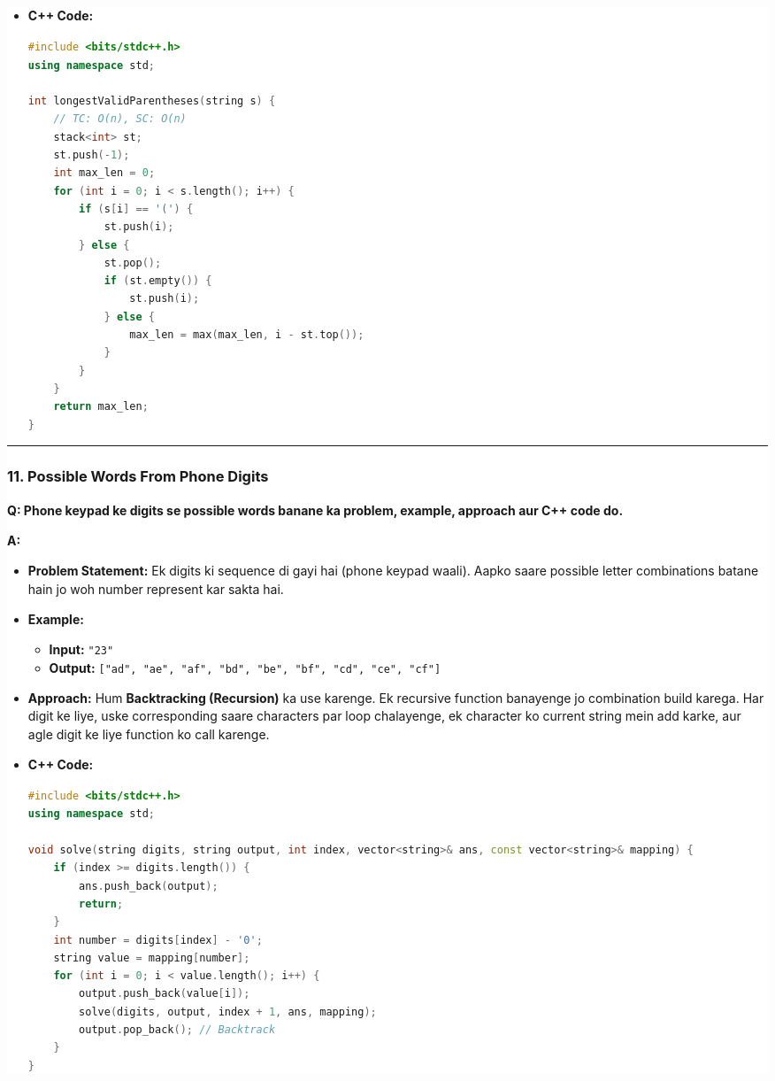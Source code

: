   * **C++ Code:**

    ```cpp
    #include <bits/stdc++.h>
    using namespace std;

    int longestValidParentheses(string s) {
        // TC: O(n), SC: O(n)
        stack<int> st;
        st.push(-1);
        int max_len = 0;
        for (int i = 0; i < s.length(); i++) {
            if (s[i] == '(') {
                st.push(i);
            } else {
                st.pop();
                if (st.empty()) {
                    st.push(i);
                } else {
                    max_len = max(max_len, i - st.top());
                }
            }
        }
        return max_len;
    }
    ```
---
### **11. Possible Words From Phone Digits**

**Q: Phone keypad ke digits se possible words banane ka problem, example, approach aur C++ code do.**

**A:**

  * **Problem Statement:** Ek digits ki sequence di gayi hai (phone keypad waali). Aapko saare possible letter combinations batane hain jo woh number represent kar sakta hai.

  * **Example:**

      * **Input:** `"23"`
      * **Output:** `["ad", "ae", "af", "bd", "be", "bf", "cd", "ce", "cf"]`

  * **Approach:** Hum **Backtracking (Recursion)** ka use karenge. Ek recursive function banayenge jo combination build karega. Har digit ke liye, uske corresponding saare characters par loop chalayenge, ek character ko current string mein add karke, aur agle digit ke liye function ko call karenge.

  * **C++ Code:**

    ```cpp
    #include <bits/stdc++.h>
    using namespace std;

    void solve(string digits, string output, int index, vector<string>& ans, const vector<string>& mapping) {
        if (index >= digits.length()) {
            ans.push_back(output);
            return;
        }
        int number = digits[index] - '0';
        string value = mapping[number];
        for (int i = 0; i < value.length(); i++) {
            output.push_back(value[i]);
            solve(digits, output, index + 1, ans, mapping);
            output.pop_back(); // Backtrack
        }
    }
